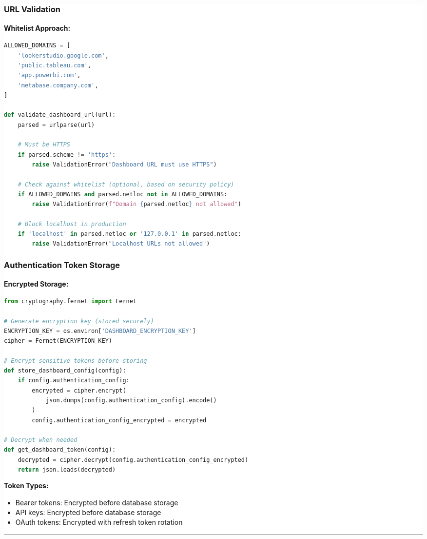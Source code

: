 ### URL Validation

**Whitelist Approach:**
```python
ALLOWED_DOMAINS = [
    'lookerstudio.google.com',
    'public.tableau.com',
    'app.powerbi.com',
    'metabase.company.com',
]

def validate_dashboard_url(url):
    parsed = urlparse(url)

    # Must be HTTPS
    if parsed.scheme != 'https':
        raise ValidationError("Dashboard URL must use HTTPS")

    # Check against whitelist (optional, based on security policy)
    if ALLOWED_DOMAINS and parsed.netloc not in ALLOWED_DOMAINS:
        raise ValidationError(f"Domain {parsed.netloc} not allowed")

    # Block localhost in production
    if 'localhost' in parsed.netloc or '127.0.0.1' in parsed.netloc:
        raise ValidationError("Localhost URLs not allowed")
```

### Authentication Token Storage

**Encrypted Storage:**
```python
from cryptography.fernet import Fernet

# Generate encryption key (stored securely)
ENCRYPTION_KEY = os.environ['DASHBOARD_ENCRYPTION_KEY']
cipher = Fernet(ENCRYPTION_KEY)

# Encrypt sensitive tokens before storing
def store_dashboard_config(config):
    if config.authentication_config:
        encrypted = cipher.encrypt(
            json.dumps(config.authentication_config).encode()
        )
        config.authentication_config_encrypted = encrypted

# Decrypt when needed
def get_dashboard_token(config):
    decrypted = cipher.decrypt(config.authentication_config_encrypted)
    return json.loads(decrypted)
```

**Token Types:**
- Bearer tokens: Encrypted before database storage
- API keys: Encrypted before database storage
- OAuth tokens: Encrypted with refresh token rotation

---